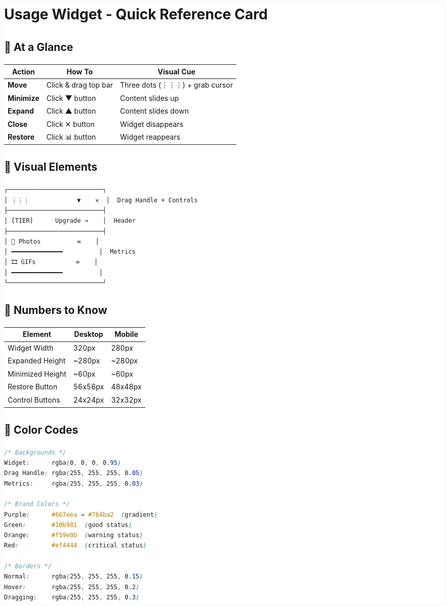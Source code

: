 # Usage Widget - Quick Reference Card

## 🎯 At a Glance

| Action | How To | Visual Cue |
|--------|--------|------------|
| **Move** | Click & drag top bar | Three dots (⋮⋮⋮) + grab cursor |
| **Minimize** | Click ▼ button | Content slides up |
| **Expand** | Click ▲ button | Content slides down |
| **Close** | Click ✕ button | Widget disappears |
| **Restore** | Click 📊 button | Widget reappears |

## 🎨 Visual Elements

```
┌──────────────────────────┐
│ ⋮⋮⋮             ▼    ✕  │  Drag Handle + Controls
├──────────────────────────┤
│ [TIER]      Upgrade →    │  Header
├──────────────────────────┤
│ 📸 Photos          ∞    │
│ ━━━━━━━━━━━━━━          │  Metrics
│ 🎞️ GIFs           ∞    │
│ ━━━━━━━━━━━━━━          │
└──────────────────────────┘
```

## 🔢 Numbers to Know

| Element | Desktop | Mobile |
|---------|---------|--------|
| Widget Width | 320px | 280px |
| Expanded Height | ~280px | ~280px |
| Minimized Height | ~60px | ~60px |
| Restore Button | 56x56px | 48x48px |
| Control Buttons | 24x24px | 32x32px |

## 🎨 Color Codes

```css
/* Backgrounds */
Widget:      rgba(0, 0, 0, 0.95)
Drag Handle: rgba(255, 255, 255, 0.05)
Metrics:     rgba(255, 255, 255, 0.03)

/* Brand Colors */
Purple:      #667eea → #764ba2  (gradient)
Green:       #10b981  (good status)
Orange:      #f59e0b  (warning status)
Red:         #ef4444  (critical status)

/* Borders */
Normal:      rgba(255, 255, 255, 0.15)
Hover:       rgba(255, 255, 255, 0.2)
Dragging:    rgba(255, 255, 255, 0.3)
```